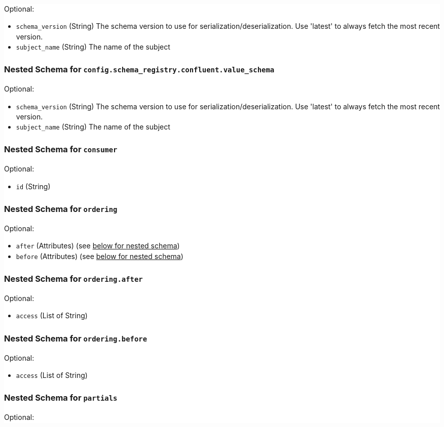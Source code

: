 Optional:

- `schema_version` (String) The schema version to use for serialization/deserialization. Use 'latest' to always fetch the most recent version.
- `subject_name` (String) The name of the subject


<a id="nestedatt--config--schema_registry--confluent--value_schema"></a>
### Nested Schema for `config.schema_registry.confluent.value_schema`

Optional:

- `schema_version` (String) The schema version to use for serialization/deserialization. Use 'latest' to always fetch the most recent version.
- `subject_name` (String) The name of the subject





<a id="nestedatt--consumer"></a>
### Nested Schema for `consumer`

Optional:

- `id` (String)


<a id="nestedatt--ordering"></a>
### Nested Schema for `ordering`

Optional:

- `after` (Attributes) (see [below for nested schema](#nestedatt--ordering--after))
- `before` (Attributes) (see [below for nested schema](#nestedatt--ordering--before))

<a id="nestedatt--ordering--after"></a>
### Nested Schema for `ordering.after`

Optional:

- `access` (List of String)


<a id="nestedatt--ordering--before"></a>
### Nested Schema for `ordering.before`

Optional:

- `access` (List of String)



<a id="nestedatt--partials"></a>
### Nested Schema for `partials`

Optional:
